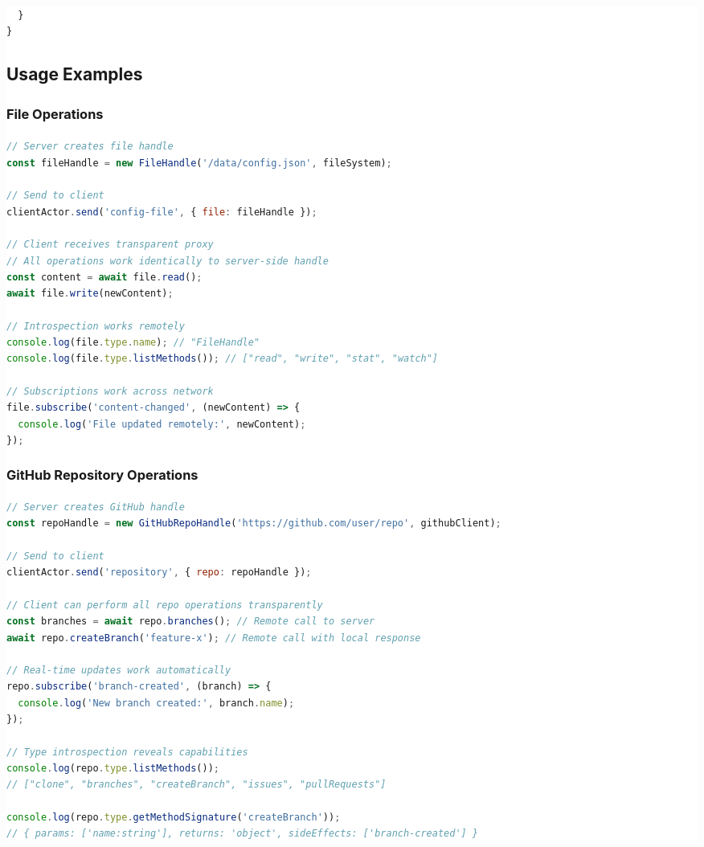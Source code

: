 ```javascript
  }
}
```

## Usage Examples

### File Operations

```javascript
// Server creates file handle
const fileHandle = new FileHandle('/data/config.json', fileSystem);

// Send to client
clientActor.send('config-file', { file: fileHandle });

// Client receives transparent proxy
// All operations work identically to server-side handle
const content = await file.read();
await file.write(newContent);

// Introspection works remotely
console.log(file.type.name); // "FileHandle"
console.log(file.type.listMethods()); // ["read", "write", "stat", "watch"]

// Subscriptions work across network
file.subscribe('content-changed', (newContent) => {
  console.log('File updated remotely:', newContent);
});
```

### GitHub Repository Operations

```javascript
// Server creates GitHub handle  
const repoHandle = new GitHubRepoHandle('https://github.com/user/repo', githubClient);

// Send to client
clientActor.send('repository', { repo: repoHandle });

// Client can perform all repo operations transparently
const branches = await repo.branches(); // Remote call to server
await repo.createBranch('feature-x'); // Remote call with local response

// Real-time updates work automatically
repo.subscribe('branch-created', (branch) => {
  console.log('New branch created:', branch.name);
});

// Type introspection reveals capabilities
console.log(repo.type.listMethods()); 
// ["clone", "branches", "createBranch", "issues", "pullRequests"]

console.log(repo.type.getMethodSignature('createBranch'));
// { params: ['name:string'], returns: 'object', sideEffects: ['branch-created'] }
```
